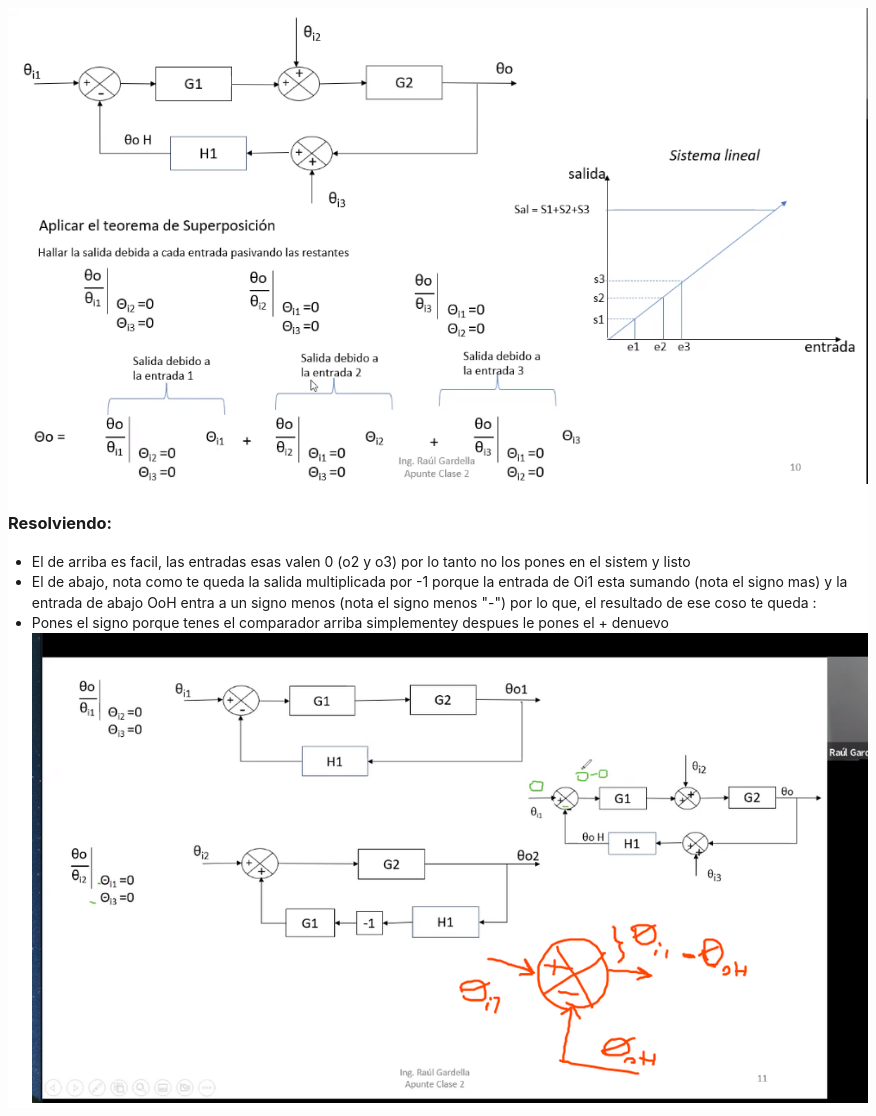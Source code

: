 ![](images/2022-09-19-18-19-54.png) 

### Resolviendo: 
- El de arriba es facil, las entradas esas valen 0 (o2 y o3) por lo tanto no los pones en el sistem y listo
- El de abajo, nota como te queda la salida multiplicada por -1 porque la entrada de Oi1 esta sumando (nota el signo mas) y la entrada de abajo OoH entra a un signo menos (nota el signo menos "-") por lo que, el resultado de ese coso te queda :
- Pones el signo porque tenes el comparador arriba simplementey despues le pones el + denuevo
![](images/2022-09-20-17-08-19.png) 
